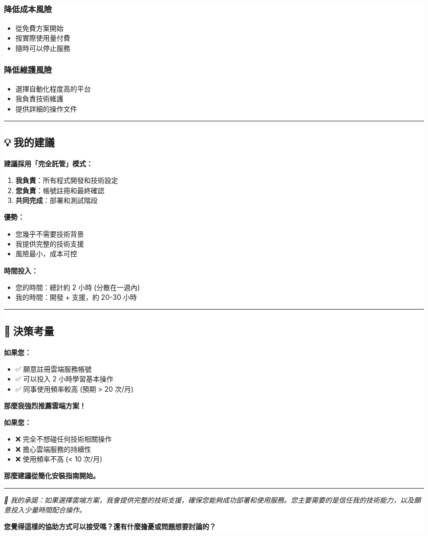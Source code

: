 ### 降低成本風險  
- 從免費方案開始
- 按實際使用量付費
- 隨時可以停止服務

### 降低維護風險
- 選擇自動化程度高的平台
- 我負責技術維護
- 提供詳細的操作文件

---

## 💡 我的建議

**建議採用「完全託管」模式：**

1. **我負責**：所有程式開發和技術設定
2. **您負責**：帳號註冊和最終確認
3. **共同完成**：部署和測試階段

**優勢：**
- 您幾乎不需要技術背景
- 我提供完整的技術支援
- 風險最小，成本可控

**時間投入：**
- 您的時間：總計約 2 小時 (分散在一週內)
- 我的時間：開發 + 支援，約 20-30 小時

---

## 🤔 決策考量

**如果您：**
- ✅ 願意註冊雲端服務帳號
- ✅ 可以投入 2 小時學習基本操作
- ✅ 同事使用頻率較高 (預期 > 20 次/月)

**那麼我強烈推薦雲端方案！**

**如果您：**
- ❌ 完全不想碰任何技術相關操作
- ❌ 擔心雲端服務的持續性
- ❌ 使用頻率不高 (< 10 次/月)

**那麼建議從簡化安裝指南開始。**

---

*🤝 我的承諾：如果選擇雲端方案，我會提供完整的技術支援，確保您能夠成功部署和使用服務。您主要需要的是信任我的技術能力，以及願意投入少量時間配合操作。*

**您覺得這樣的協助方式可以接受嗎？還有什麼擔憂或問題想要討論的？**
